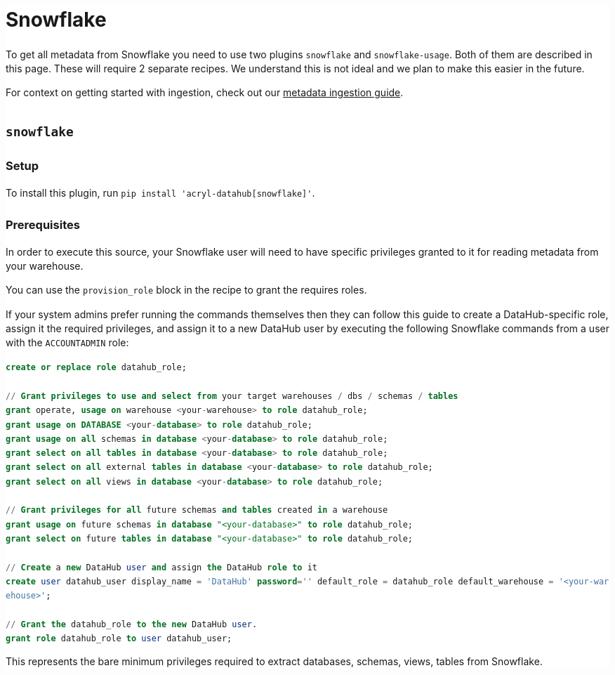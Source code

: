 # Snowflake

To get all metadata from Snowflake you need to use two plugins `snowflake` and `snowflake-usage`. Both of them are described in this page. These will require 2 separate recipes. We understand this is not ideal and we plan to make this easier in the future.

For context on getting started with ingestion, check out our [metadata ingestion guide](../README.md).

## `snowflake`
### Setup

To install this plugin, run `pip install 'acryl-datahub[snowflake]'`.

### Prerequisites

In order to execute this source, your Snowflake user will need to have specific privileges granted to it for reading metadata
from your warehouse. 

You can use the `provision_role` block in the recipe to grant the requires roles. 

If your system admins prefer running the commands themselves then they can follow this guide to create a DataHub-specific role, assign it the required privileges, and assign it to a new DataHub user by executing the following Snowflake commands from a user with the `ACCOUNTADMIN` role: 

```sql
create or replace role datahub_role;

// Grant privileges to use and select from your target warehouses / dbs / schemas / tables
grant operate, usage on warehouse <your-warehouse> to role datahub_role;
grant usage on DATABASE <your-database> to role datahub_role;
grant usage on all schemas in database <your-database> to role datahub_role; 
grant select on all tables in database <your-database> to role datahub_role; 
grant select on all external tables in database <your-database> to role datahub_role;
grant select on all views in database <your-database> to role datahub_role;

// Grant privileges for all future schemas and tables created in a warehouse 
grant usage on future schemas in database "<your-database>" to role datahub_role;
grant select on future tables in database "<your-database>" to role datahub_role;

// Create a new DataHub user and assign the DataHub role to it 
create user datahub_user display_name = 'DataHub' password='' default_role = datahub_role default_warehouse = '<your-warehouse>';

// Grant the datahub_role to the new DataHub user. 
grant role datahub_role to user datahub_user;
```

This represents the bare minimum privileges required to extract databases, schemas, views, tables from Snowflake. 
